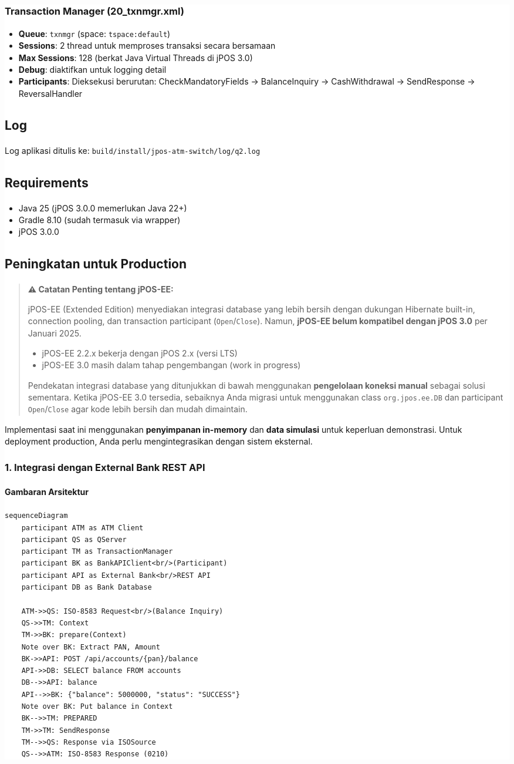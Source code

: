 ### Transaction Manager (20_txnmgr.xml)
- **Queue**: `txnmgr` (space: `tspace:default`)
- **Sessions**: 2 thread untuk memproses transaksi secara bersamaan
- **Max Sessions**: 128 (berkat Java Virtual Threads di jPOS 3.0)
- **Debug**: diaktifkan untuk logging detail
- **Participants**: Dieksekusi berurutan: CheckMandatoryFields → BalanceInquiry → CashWithdrawal → SendResponse → ReversalHandler

## Log

Log aplikasi ditulis ke: `build/install/jpos-atm-switch/log/q2.log`

## Requirements

- Java 25 (jPOS 3.0.0 memerlukan Java 22+)
- Gradle 8.10 (sudah termasuk via wrapper)
- jPOS 3.0.0

## Peningkatan untuk Production

> **⚠️ Catatan Penting tentang jPOS-EE:**
>
> jPOS-EE (Extended Edition) menyediakan integrasi database yang lebih bersih dengan dukungan Hibernate built-in, connection pooling, dan transaction participant (`Open`/`Close`). Namun, **jPOS-EE belum kompatibel dengan jPOS 3.0** per Januari 2025.
>
> - jPOS-EE 2.2.x bekerja dengan jPOS 2.x (versi LTS)
> - jPOS-EE 3.0 masih dalam tahap pengembangan (work in progress)
>
> Pendekatan integrasi database yang ditunjukkan di bawah menggunakan **pengelolaan koneksi manual** sebagai solusi sementara. Ketika jPOS-EE 3.0 tersedia, sebaiknya Anda migrasi untuk menggunakan class `org.jpos.ee.DB` dan participant `Open`/`Close` agar kode lebih bersih dan mudah dimaintain.

Implementasi saat ini menggunakan **penyimpanan in-memory** dan **data simulasi** untuk keperluan demonstrasi. Untuk deployment production, Anda perlu mengintegrasikan dengan sistem eksternal.

### 1. Integrasi dengan External Bank REST API

#### Gambaran Arsitektur

```mermaid
sequenceDiagram
    participant ATM as ATM Client
    participant QS as QServer
    participant TM as TransactionManager
    participant BK as BankAPIClient<br/>(Participant)
    participant API as External Bank<br/>REST API
    participant DB as Bank Database

    ATM->>QS: ISO-8583 Request<br/>(Balance Inquiry)
    QS->>TM: Context
    TM->>BK: prepare(Context)
    Note over BK: Extract PAN, Amount
    BK->>API: POST /api/accounts/{pan}/balance
    API->>DB: SELECT balance FROM accounts
    DB-->>API: balance
    API-->>BK: {"balance": 5000000, "status": "SUCCESS"}
    Note over BK: Put balance in Context
    BK-->>TM: PREPARED
    TM->>TM: SendResponse
    TM-->>QS: Response via ISOSource
    QS-->>ATM: ISO-8583 Response (0210)
```
